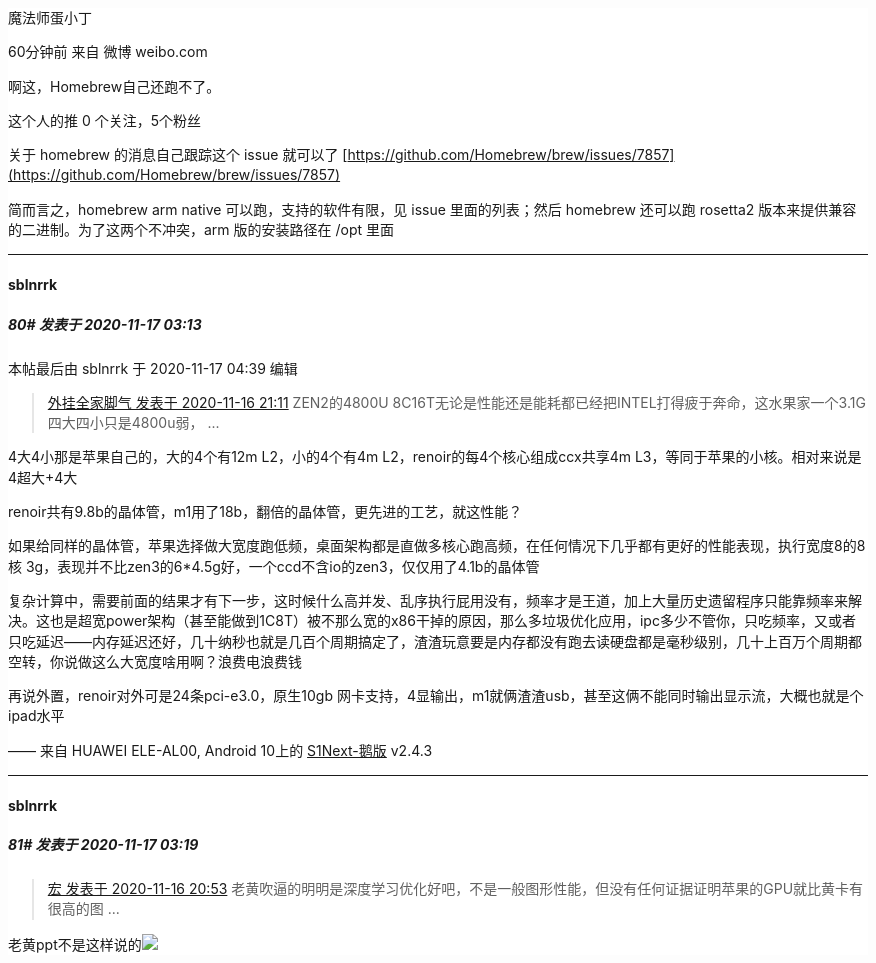 魔法师蛋小丁 

60分钟前 来自 微博 weibo.com

啊这，Homebrew自己还跑不了。</blockquote>

这个人的推 0 个关注，5个粉丝

关于 homebrew 的消息自己跟踪这个 issue 就可以了 [https://github.com/Homebrew/brew/issues/7857](https://github.com/Homebrew/brew/issues/7857)

简而言之，homebrew arm native 可以跑，支持的软件有限，见 issue 里面的列表；然后 homebrew 还可以跑 rosetta2 版本来提供兼容的二进制。为了这两个不冲突，arm 版的安装路径在 /opt 里面







*****

####  sblnrrk  
##### 80#       发表于 2020-11-17 03:13



 本帖最后由 sblnrrk 于 2020-11-17 04:39 编辑 
<blockquote><a href="httphttps://bbs.saraba1st.com/2b/forum.php?mod=redirect&amp;goto=findpost&amp;pid=49414885&amp;ptid=1972409" target="_blank">外挂全家脚气 发表于 2020-11-16 21:11</a>
ZEN2的4800U 8C16T无论是性能还是能耗都已经把INTEL打得疲于奔命，这水果家一个3.1G四大四小只是4800u弱， ...</blockquote>
4大4小那是苹果自己的，大的4个有12m L2，小的4个有4m L2，renoir的每4个核心组成ccx共享4m L3，等同于苹果的小核。相对来说是4超大+4大

renoir共有9.8b的晶体管，m1用了18b，翻倍的晶体管，更先进的工艺，就这性能？

如果给同样的晶体管，苹果选择做大宽度跑低频，桌面架构都是直做多核心跑高频，在任何情况下几乎都有更好的性能表现，执行宽度8的8核 3g，表现并不比zen3的6*4.5g好，一个ccd不含io的zen3，仅仅用了4.1b的晶体管

复杂计算中，需要前面的结果才有下一步，这时候什么高并发、乱序执行屁用没有，频率才是王道，加上大量历史遗留程序只能靠频率来解决。这也是超宽power架构（甚至能做到1C8T）被不那么宽的x86干掉的原因，那么多垃圾优化应用，ipc多少不管你，只吃频率，又或者只吃延迟——内存延迟还好，几十纳秒也就是几百个周期搞定了，渣渣玩意要是内存都没有跑去读硬盘都是毫秒级别，几十上百万个周期都空转，你说做这么大宽度啥用啊？浪费电浪费钱

再说外置，renoir对外可是24条pci-e3.0，原生10gb 网卡支持，4显输出，m1就俩渣渣usb，甚至这俩不能同时输出显示流，大概也就是个ipad水平

—— 来自 HUAWEI ELE-AL00, Android 10上的 [S1Next-鹅版](https://github.com/ykrank/S1-Next/releases) v2.4.3







*****

####  sblnrrk  
##### 81#       发表于 2020-11-17 03:19



<blockquote><a href="httphttps://bbs.saraba1st.com/2b/forum.php?mod=redirect&amp;goto=findpost&amp;pid=49414726&amp;ptid=1972409" target="_blank">宏 发表于 2020-11-16 20:53</a>
老黄吹逼的明明是深度学习优化好吧，不是一般图形性能，但没有任何证据证明苹果的GPU就比黄卡有很高的图 ...</blockquote>
老黄ppt不是这样说的<img src="https://p.sda1.dev/0/7d69ad7e31835ba0752bb0dc5915aa12/IMG_20201117_031809.jpg" referrerpolicy="no-referrer">
